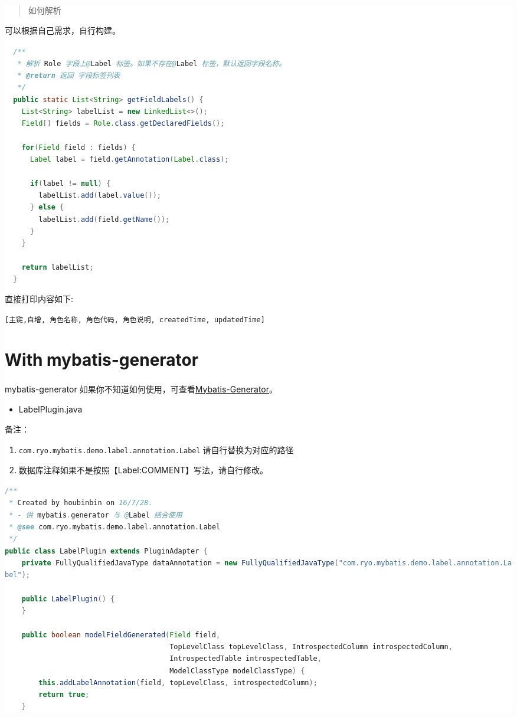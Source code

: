 
> 如何解析

可以根据自己需求，自行构建。

```java
  /**
   * 解析 Role 字段上@Label 标签。如果不存在@Label 标签，默认返回字段名称。
   * @return 返回 字段标签列表
   */
  public static List<String> getFieldLabels() {
    List<String> labelList = new LinkedList<>();
    Field[] fields = Role.class.getDeclaredFields();

    for(Field field : fields) {
      Label label = field.getAnnotation(Label.class);

      if(label != null) {
        labelList.add(label.value());
      } else {
        labelList.add(field.getName());
      }
    }

    return labelList;
  }
```

直接打印内容如下:

```
[主键,自增, 角色名称, 角色代码, 角色说明, createdTime, updatedTime]
```

# With mybatis-generator 

mybatis-generator 如果你不知道如何使用，可查看[Mybatis-Generator](http://houbb.github.io/2016/08/25/Mybatis-Generator)。
 
- LabelPlugin.java

备注：

1) ```com.ryo.mybatis.demo.label.annotation.Label``` 请自行替换为对应的路径

2) 数据库注释如果不是按照【Label:COMMENT】写法，请自行修改。

```java
/**
 * Created by houbinbin on 16/7/28.
 * - 供 mybatis.generator 与 @Label 结合使用
 * @see com.ryo.mybatis.demo.label.annotation.Label
 */
public class LabelPlugin extends PluginAdapter {
    private FullyQualifiedJavaType dataAnnotation = new FullyQualifiedJavaType("com.ryo.mybatis.demo.label.annotation.Label");

    public LabelPlugin() {
    }

    public boolean modelFieldGenerated(Field field,
                                       TopLevelClass topLevelClass, IntrospectedColumn introspectedColumn,
                                       IntrospectedTable introspectedTable,
                                       ModelClassType modelClassType) {
        this.addLabelAnnotation(field, topLevelClass, introspectedColumn);
        return true;
    }
```